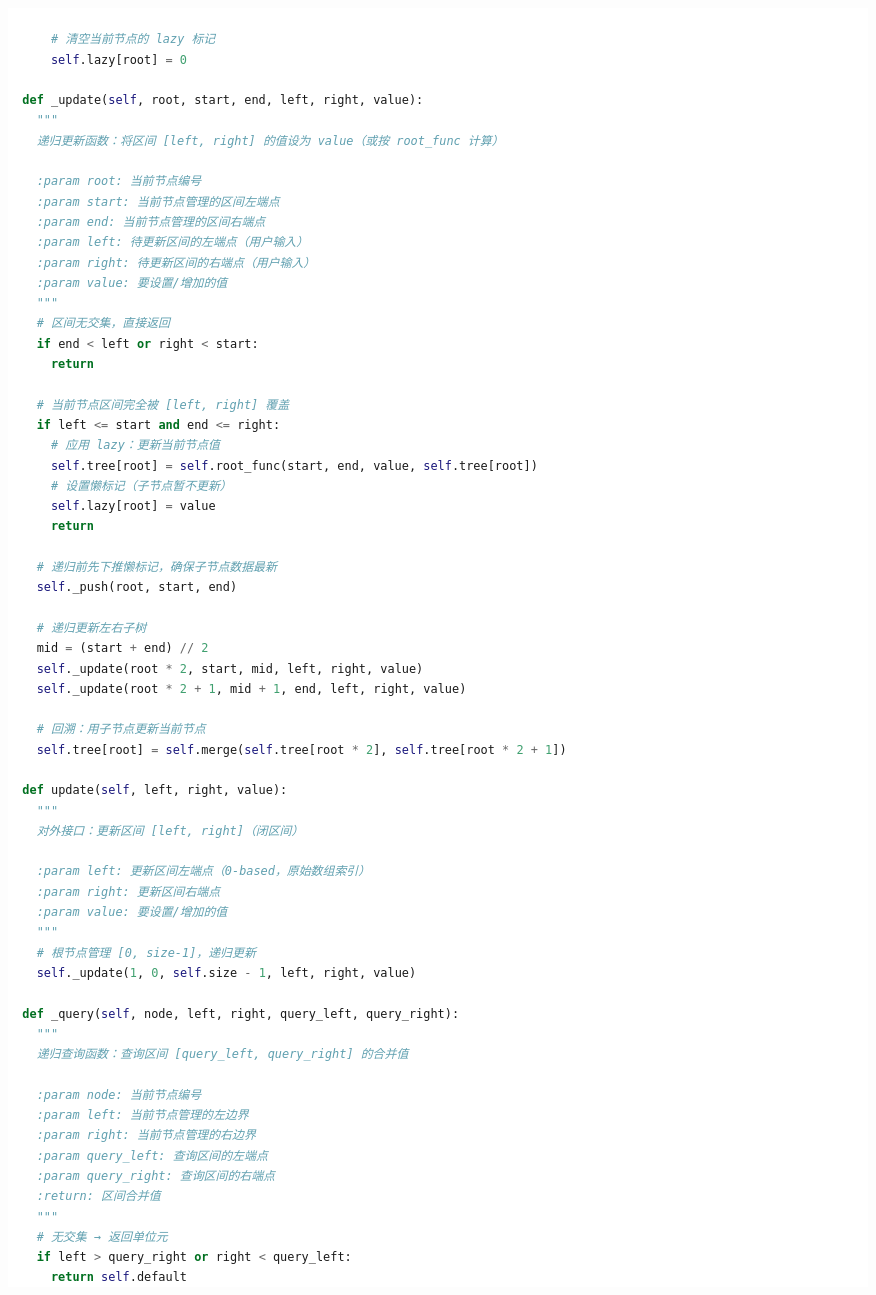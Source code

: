```python

      # 清空当前节点的 lazy 标记
      self.lazy[root] = 0

  def _update(self, root, start, end, left, right, value):
    """
    递归更新函数：将区间 [left, right] 的值设为 value（或按 root_func 计算）

    :param root: 当前节点编号
    :param start: 当前节点管理的区间左端点
    :param end: 当前节点管理的区间右端点
    :param left: 待更新区间的左端点（用户输入）
    :param right: 待更新区间的右端点（用户输入）
    :param value: 要设置/增加的值
    """
    # 区间无交集，直接返回
    if end < left or right < start:
      return

    # 当前节点区间完全被 [left, right] 覆盖
    if left <= start and end <= right:
      # 应用 lazy：更新当前节点值
      self.tree[root] = self.root_func(start, end, value, self.tree[root])
      # 设置懒标记（子节点暂不更新）
      self.lazy[root] = value
      return

    # 递归前先下推懒标记，确保子节点数据最新
    self._push(root, start, end)

    # 递归更新左右子树
    mid = (start + end) // 2
    self._update(root * 2, start, mid, left, right, value)
    self._update(root * 2 + 1, mid + 1, end, left, right, value)

    # 回溯：用子节点更新当前节点
    self.tree[root] = self.merge(self.tree[root * 2], self.tree[root * 2 + 1])

  def update(self, left, right, value):
    """
    对外接口：更新区间 [left, right]（闭区间）

    :param left: 更新区间左端点（0-based，原始数组索引）
    :param right: 更新区间右端点
    :param value: 要设置/增加的值
    """
    # 根节点管理 [0, size-1]，递归更新
    self._update(1, 0, self.size - 1, left, right, value)

  def _query(self, node, left, right, query_left, query_right):
    """
    递归查询函数：查询区间 [query_left, query_right] 的合并值

    :param node: 当前节点编号
    :param left: 当前节点管理的左边界
    :param right: 当前节点管理的右边界
    :param query_left: 查询区间的左端点
    :param query_right: 查询区间的右端点
    :return: 区间合并值
    """
    # 无交集 → 返回单位元
    if left > query_right or right < query_left:
      return self.default
```